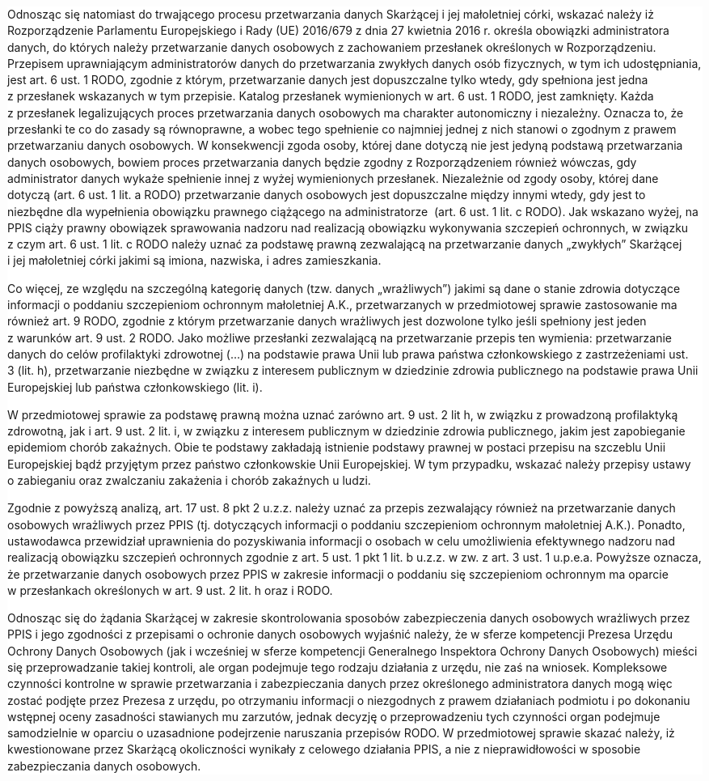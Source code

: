 
Odnosząc się natomiast do trwającego procesu przetwarzania danych Skarżącej i jej małoletniej córki, wskazać należy iż Rozporządzenie Parlamentu Europejskiego i Rady (UE) 2016/679 z dnia 27 kwietnia 2016 r. określa obowiązki administratora danych, do których należy przetwarzanie danych osobowych z zachowaniem przesłanek określonych w Rozporządzeniu. Przepisem uprawniającym administratorów danych do przetwarzania zwykłych danych osób fizycznych, w tym ich udostępniania, jest art. 6 ust. 1 RODO, zgodnie z którym, przetwarzanie danych jest dopuszczalne tylko wtedy, gdy spełniona jest jedna z przesłanek wskazanych w tym przepisie. Katalog przesłanek wymienionych w art. 6 ust. 1 RODO, jest zamknięty. Każda z przesłanek legalizujących proces przetwarzania danych osobowych ma charakter autonomiczny i niezależny. Oznacza to, że przesłanki te co do zasady są równoprawne, a wobec tego spełnienie co najmniej jednej z nich stanowi o zgodnym z prawem przetwarzaniu danych osobowych. W konsekwencji zgoda osoby, której dane dotyczą nie jest jedyną podstawą przetwarzania danych osobowych, bowiem proces przetwarzania danych będzie zgodny z Rozporządzeniem również wówczas, gdy administrator danych wykaże spełnienie innej z wyżej wymienionych przesłanek. Niezależnie od zgody osoby, której dane dotyczą (art. 6 ust. 1 lit. a RODO) przetwarzanie danych osobowych jest dopuszczalne między innymi wtedy, gdy jest to niezbędne dla wypełnienia obowiązku prawnego ciążącego na administratorze  (art. 6 ust. 1 lit. c RODO). Jak wskazano wyżej, na PPIS ciąży prawny obowiązek sprawowania nadzoru nad realizacją obowiązku wykonywania szczepień ochronnych, w związku z czym art. 6 ust. 1 lit. c RODO należy uznać za podstawę prawną zezwalającą na przetwarzanie danych „zwykłych” Skarżącej i jej małoletniej córki jakimi są imiona, nazwiska, i adres zamieszkania.


Co więcej, ze względu na szczególną kategorię danych (tzw. danych „wrażliwych”) jakimi są dane o stanie zdrowia dotyczące informacji o poddaniu szczepieniom ochronnym małoletniej A.K., przetwarzanych w przedmiotowej sprawie zastosowanie ma również art. 9 RODO, zgodnie z którym przetwarzanie danych wrażliwych jest dozwolone tylko jeśli spełniony jest jeden z warunków art. 9 ust. 2 RODO. Jako możliwe przesłanki zezwalającą na przetwarzanie przepis ten wymienia: przetwarzanie danych do celów profilaktyki zdrowotnej (…) na podstawie prawa Unii lub prawa państwa członkowskiego z zastrzeżeniami ust. 3 (lit. h), przetwarzanie niezbędne w związku z interesem publicznym w dziedzinie zdrowia publicznego na podstawie prawa Unii Europejskiej lub państwa członkowskiego (lit. i).


W przedmiotowej sprawie za podstawę prawną można uznać zarówno art. 9 ust. 2 lit h, w związku z prowadzoną profilaktyką zdrowotną, jak i art. 9 ust. 2 lit. i, w związku z interesem publicznym w dziedzinie zdrowia publicznego, jakim jest zapobieganie epidemiom chorób zakaźnych. Obie te podstawy zakładają istnienie podstawy prawnej w postaci przepisu na szczeblu Unii Europejskiej bądź przyjętym przez państwo członkowskie Unii Europejskiej. W tym przypadku, wskazać należy przepisy ustawy o zabieganiu oraz zwalczaniu zakażenia i chorób zakaźnych u ludzi.


Zgodnie z powyższą analizą, art. 17 ust. 8 pkt 2 u.z.z. należy uznać za przepis zezwalający również na przetwarzanie danych osobowych wrażliwych przez PPIS (tj. dotyczących informacji o poddaniu szczepieniom ochronnym małoletniej A.K.). Ponadto, ustawodawca przewidział uprawnienia do pozyskiwania informacji o osobach w celu umożliwienia efektywnego nadzoru nad realizacją obowiązku szczepień ochronnych zgodnie z art. 5 ust. 1 pkt 1 lit. b u.z.z. w zw. z art. 3 ust. 1 u.p.e.a. Powyższe oznacza, że przetwarzanie danych osobowych przez PPIS w zakresie informacji o poddaniu się szczepieniom ochronnym ma oparcie w przesłankach określonych w art. 9 ust. 2 lit. h oraz i RODO.


Odnosząc się do żądania Skarżącej w zakresie skontrolowania sposobów zabezpieczenia danych osobowych wrażliwych przez PPIS i jego zgodności z przepisami o ochronie danych osobowych wyjaśnić należy, że w sferze kompetencji Prezesa Urzędu Ochrony Danych Osobowych (jak i wcześniej w sferze kompetencji Generalnego Inspektora Ochrony Danych Osobowych) mieści się przeprowadzanie takiej kontroli, ale organ podejmuje tego rodzaju działania z urzędu, nie zaś na wniosek. Kompleksowe czynności kontrolne w sprawie przetwarzania i zabezpieczania danych przez określonego administratora danych mogą więc zostać podjęte przez Prezesa z urzędu, po otrzymaniu informacji o niezgodnych z prawem działaniach podmiotu i po dokonaniu wstępnej oceny zasadności stawianych mu zarzutów, jednak decyzję o przeprowadzeniu tych czynności organ podejmuje samodzielnie w oparciu o uzasadnione podejrzenie naruszania przepisów RODO. W przedmiotowej sprawie skazać należy, iż kwestionowane przez Skarżącą okoliczności wynikały z celowego działania PPIS, a nie z nieprawidłowości w sposobie zabezpieczania danych osobowych.

